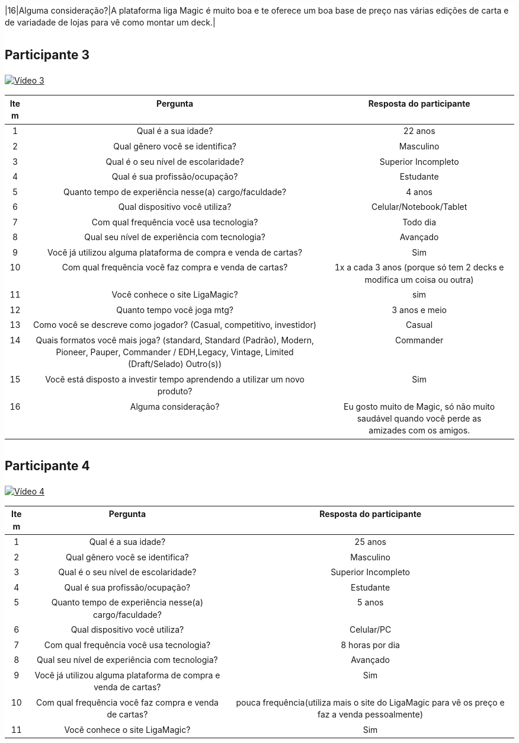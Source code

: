 |16|Alguma consideração?|A plataforma  liga Magic é muito boa e te oferece um boa base de preço 
nas várias edições de carta e de variadade de lojas  para  vê como montar um deck.|


## Participante 3

[![Vídeo 3](https://img.youtube.com/vi/ARmjborFPoA/0.jpg)](https://youtu.be/ARmjborFPoA) 

| Item |   Pergunta   |      Resposta  do participante      |                
| :----: | :--------: | :--------------------: | 
|1| Qual é a sua idade?|22 anos|
|2|Qual gênero você se identifica? | Masculino |
|3|Qual é o seu nível de escolaridade? |Superior Incompleto|
|4|Qual é sua profissão/ocupação? | Estudante |
|5|Quanto tempo de experiência nesse(a) cargo/faculdade?  |4 anos |
|6|Qual dispositivo você utiliza?	|  Celular/Notebook/Tablet |
|7| Com qual frequência você usa tecnologia? |Todo dia|
|8|Qual seu nível de experiência com tecnologia? |Avançado|
|9|Você já utilizou alguma plataforma de compra e venda de cartas? |Sim|
|10|Com qual frequência você faz compra e venda de cartas?  |1x a cada 3 anos (porque só tem 2 decks e modifica um coisa ou outra)|
|11|Você conhece o site LigaMagic? |sim |
|12|Quanto tempo você joga mtg? |3 anos e meio|
|13|Como você se descreve como jogador? (Casual, competitivo, investidor) |Casual|
|14|Quais formatos você mais joga? (standard, Standard (Padrão), Modern, Pioneer, ​Pauper, Commander / EDH, ​Legacy, ​Vintage, ​Limited (Draft/Selado) ​Outro(s)) |Commander|
|15|Você está disposto a investir tempo aprendendo a utilizar um novo produto? |Sim |
|16|Alguma consideração?|Eu gosto muito de Magic, só não muito saudável quando você perde as amizades com os amigos.|


## Participante 4

[![Vídeo 4](https://img.youtube.com/vi/eLoWIUMWtPg/0.jpg)](https://youtu.be/eLoWIUMWtPg)


| Item |   Pergunta   |      Resposta  do participante      |                
| :----: | :--------: | :--------------------: | 
|1| Qual é a sua idade?|25 anos |
|2|Qual gênero você se identifica? | Masculino |
|3|Qual é o seu nível de escolaridade? |Superior Incompleto|
|4|Qual é sua profissão/ocupação? | Estudante|
|5|Quanto tempo de experiência nesse(a) cargo/faculdade?  |5 anos |
|6|Qual dispositivo você utiliza?	| Celular/PC  |
|7| Com qual frequência você usa tecnologia? |8 horas por dia|
|8|Qual seu nível de experiência com tecnologia? |Avançado|
|9|Você já utilizou alguma plataforma de compra e venda de cartas? |Sim|
|10|Com qual frequência você faz compra e venda de cartas?  |pouca frequência(utiliza mais o site do LigaMagic para vê os preço e faz a venda pessoalmente)|
|11|Você conhece o site LigaMagic? |Sim|